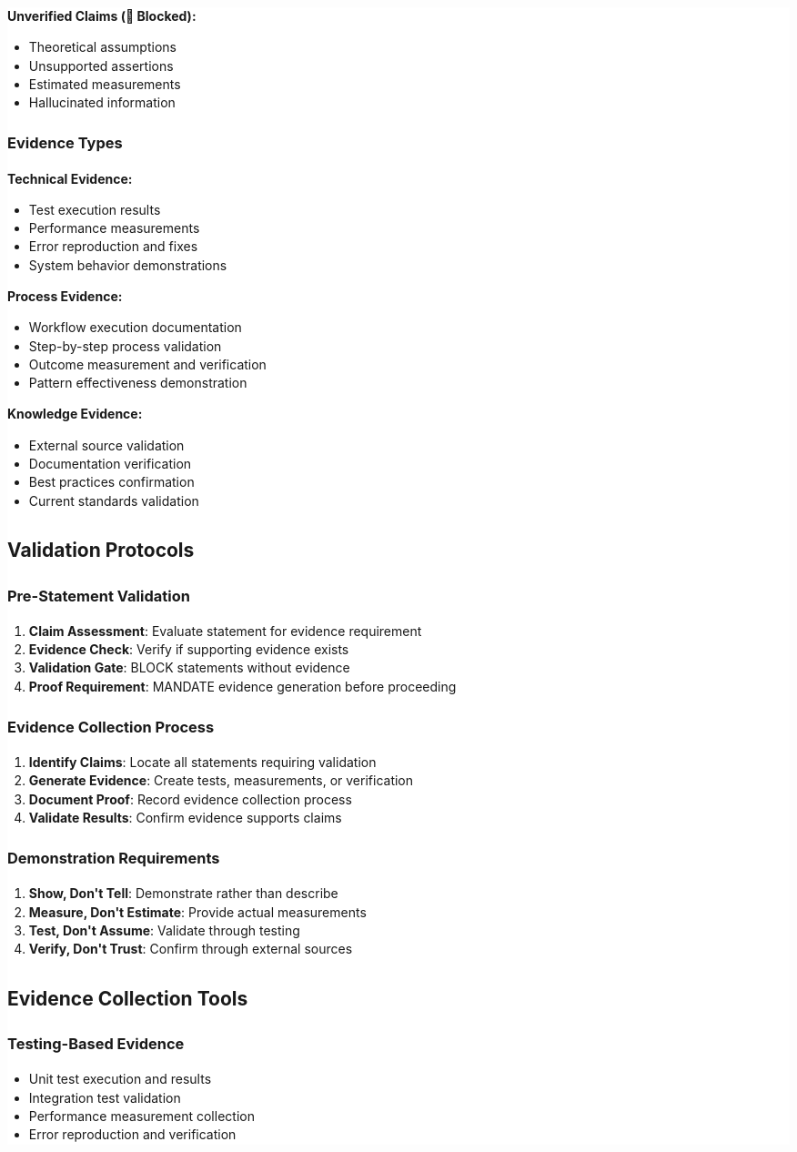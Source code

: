 **Unverified Claims (🔴 Blocked):**
- Theoretical assumptions
- Unsupported assertions
- Estimated measurements
- Hallucinated information

### Evidence Types

**Technical Evidence:**
- Test execution results
- Performance measurements
- Error reproduction and fixes
- System behavior demonstrations

**Process Evidence:**
- Workflow execution documentation
- Step-by-step process validation
- Outcome measurement and verification
- Pattern effectiveness demonstration

**Knowledge Evidence:**
- External source validation
- Documentation verification
- Best practices confirmation
- Current standards validation

## Validation Protocols

### Pre-Statement Validation
1. **Claim Assessment**: Evaluate statement for evidence requirement
2. **Evidence Check**: Verify if supporting evidence exists
3. **Validation Gate**: BLOCK statements without evidence
4. **Proof Requirement**: MANDATE evidence generation before proceeding

### Evidence Collection Process
1. **Identify Claims**: Locate all statements requiring validation
2. **Generate Evidence**: Create tests, measurements, or verification
3. **Document Proof**: Record evidence collection process
4. **Validate Results**: Confirm evidence supports claims

### Demonstration Requirements
1. **Show, Don't Tell**: Demonstrate rather than describe
2. **Measure, Don't Estimate**: Provide actual measurements
3. **Test, Don't Assume**: Validate through testing
4. **Verify, Don't Trust**: Confirm through external sources

## Evidence Collection Tools

### Testing-Based Evidence
- Unit test execution and results
- Integration test validation
- Performance measurement collection
- Error reproduction and verification

